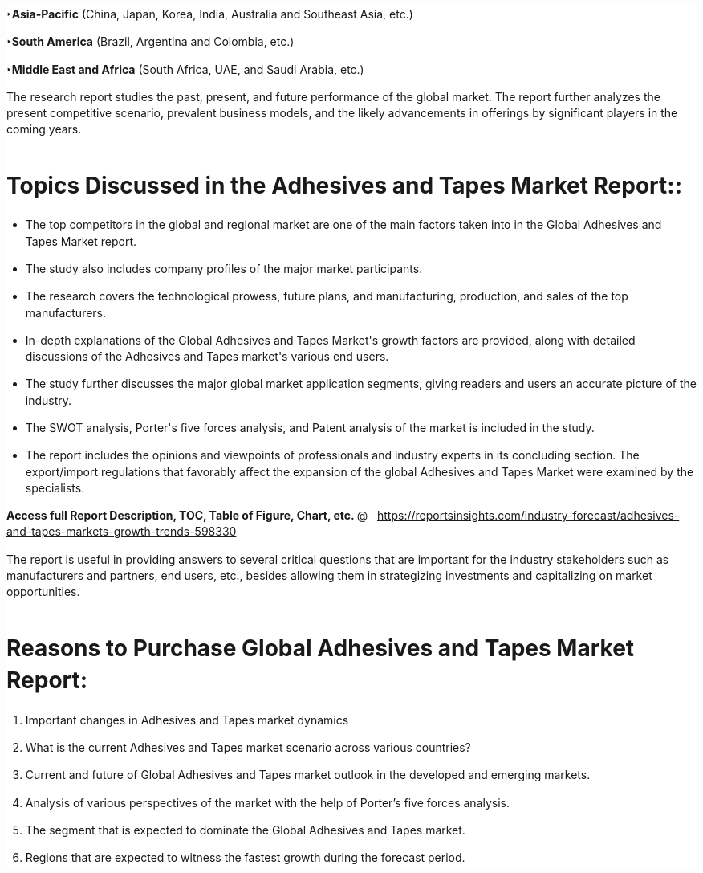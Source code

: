 <strong>‣Asia-Pacific</strong> (China, Japan, Korea, India, Australia and Southeast Asia, etc.)

<strong>‣South America</strong> (Brazil, Argentina and Colombia, etc.)

<strong>‣Middle East and Africa</strong> (South Africa, UAE, and Saudi Arabia, etc.)

The research report studies the past, present, and future performance of the global market. The report further analyzes the present competitive scenario, prevalent business models, and the likely advancements in offerings by significant players in the coming years.

# <strong>Topics Discussed in the Adhesives and Tapes Market Report::</strong>

- The top competitors in the global and regional market are one of the main factors taken into in the Global Adhesives and Tapes Market report.

- The study also includes company profiles of the major market participants.

- The research covers the technological prowess, future plans, and manufacturing, production, and sales of the top manufacturers.

- In-depth explanations of the Global Adhesives and Tapes Market's growth factors are provided, along with detailed discussions of the Adhesives and Tapes market's various end users.

- The study further discusses the major global market application segments, giving readers and users an accurate picture of the industry.

- The SWOT analysis, Porter's five forces analysis, and Patent analysis of the market is included in the study.

- The report includes the opinions and viewpoints of professionals and industry experts in its concluding section. The export/import regulations that favorably affect the expansion of the global Adhesives and Tapes Market were examined by the specialists.

<strong>Access full Report Description, TOC, Table of Figure, Chart, etc. </strong>@   <a href=https://reportsinsights.com/industry-forecast/adhesives-and-tapes-markets-growth-trends-598330>https://reportsinsights.com/industry-forecast/adhesives-and-tapes-markets-growth-trends-598330</a>

The report is useful in providing answers to several critical questions that are important for the industry stakeholders such as manufacturers and partners, end users, etc., besides allowing them in strategizing investments and capitalizing on market opportunities.

# <strong>Reasons to Purchase Global Adhesives and Tapes Market Report:</strong>

1. Important changes in Adhesives and Tapes market dynamics

2. What is the current Adhesives and Tapes market scenario across various countries?

3. Current and future of Global Adhesives and Tapes market outlook in the developed and emerging markets.

4. Analysis of various perspectives of the market with the help of Porter’s five forces analysis.

5. The segment that is expected to dominate the Global Adhesives and Tapes market.

6. Regions that are expected to witness the fastest growth during the forecast period.
